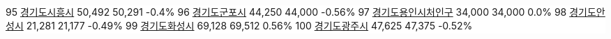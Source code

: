   <tr class="item">
    <td>95</td>
    <td><a href="/apt/경기도시흥시">경기도시흥시</a></td>
    <td>50,492</td>
    <td>50,291</td>
    <td>-0.4%</td>
  </tr>

  <tr class="item">
    <td>96</td>
    <td><a href="/apt/경기도군포시">경기도군포시</a></td>
    <td>44,250</td>
    <td>44,000</td>
    <td>-0.56%</td>
  </tr>

  <tr class="item">
    <td>97</td>
    <td><a href="/apt/경기도용인시처인구">경기도용인시처인구</a></td>
    <td>34,000</td>
    <td>34,000</td>
    <td>0.0%</td>
  </tr>

  <tr class="item">
    <td>98</td>
    <td><a href="/apt/경기도안성시">경기도안성시</a></td>
    <td>21,281</td>
    <td>21,177</td>
    <td>-0.49%</td>
  </tr>

  <tr class="item">
    <td>99</td>
    <td><a href="/apt/경기도화성시">경기도화성시</a></td>
    <td>69,128</td>
    <td>69,512</td>
    <td>0.56%</td>
  </tr>

  <tr class="item">
    <td>100</td>
    <td><a href="/apt/경기도광주시">경기도광주시</a></td>
    <td>47,625</td>
    <td>47,375</td>
    <td>-0.52%</td>
  </tr>

  <tr>
    <td colspan="5">
      <script async src="https://pagead2.googlesyndication.com/pagead/js/adsbygoogle.js?client=ca-pub-3485438051770037"
          crossorigin="anonymous"></script>
      <ins class="adsbygoogle"
          style="display:block; text-align:center;"
          data-ad-layout="in-article"
          data-ad-format="fluid"
          data-ad-client="ca-pub-3485438051770037"
          data-ad-slot="2046582130"></ins>
      <script>
          (adsbygoogle = window.adsbygoogle || []).push({});
      </script>
    </td>
  </tr>            
            